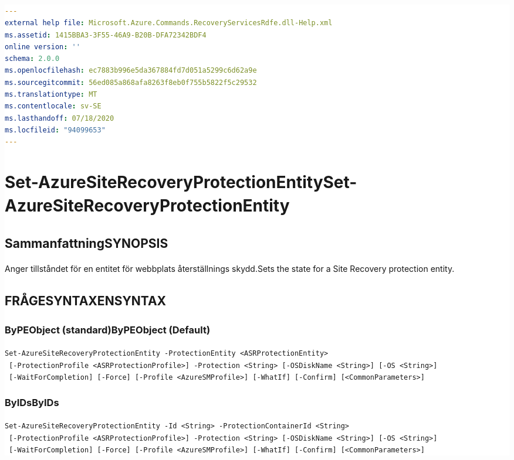 ```yaml
---
external help file: Microsoft.Azure.Commands.RecoveryServicesRdfe.dll-Help.xml
ms.assetid: 1415BBA3-3F55-46A9-B20B-DFA72342BDF4
online version: ''
schema: 2.0.0
ms.openlocfilehash: ec7883b996e5da367884fd7d051a5299c6d62a9e
ms.sourcegitcommit: 56ed085a868afa8263f8eb0f755b5822f5c29532
ms.translationtype: MT
ms.contentlocale: sv-SE
ms.lasthandoff: 07/18/2020
ms.locfileid: "94099653"
---
```

# <span data-ttu-id="3e721-101">Set-AzureSiteRecoveryProtectionEntity</span><span class="sxs-lookup"><span data-stu-id="3e721-101">Set-AzureSiteRecoveryProtectionEntity</span></span>

## <span data-ttu-id="3e721-102">Sammanfattning</span><span class="sxs-lookup"><span data-stu-id="3e721-102">SYNOPSIS</span></span>
<span data-ttu-id="3e721-103">Anger tillståndet för en entitet för webbplats återställnings skydd.</span><span class="sxs-lookup"><span data-stu-id="3e721-103">Sets the state for a Site Recovery protection entity.</span></span>

## <span data-ttu-id="3e721-104">FRÅGESYNTAXEN</span><span class="sxs-lookup"><span data-stu-id="3e721-104">SYNTAX</span></span>

### <span data-ttu-id="3e721-105">ByPEObject (standard)</span><span class="sxs-lookup"><span data-stu-id="3e721-105">ByPEObject (Default)</span></span>
```
Set-AzureSiteRecoveryProtectionEntity -ProtectionEntity <ASRProtectionEntity>
 [-ProtectionProfile <ASRProtectionProfile>] -Protection <String> [-OSDiskName <String>] [-OS <String>]
 [-WaitForCompletion] [-Force] [-Profile <AzureSMProfile>] [-WhatIf] [-Confirm] [<CommonParameters>]
```

### <span data-ttu-id="3e721-106">ByIDs</span><span class="sxs-lookup"><span data-stu-id="3e721-106">ByIDs</span></span>
```
Set-AzureSiteRecoveryProtectionEntity -Id <String> -ProtectionContainerId <String>
 [-ProtectionProfile <ASRProtectionProfile>] -Protection <String> [-OSDiskName <String>] [-OS <String>]
 [-WaitForCompletion] [-Force] [-Profile <AzureSMProfile>] [-WhatIf] [-Confirm] [<CommonParameters>]
```
